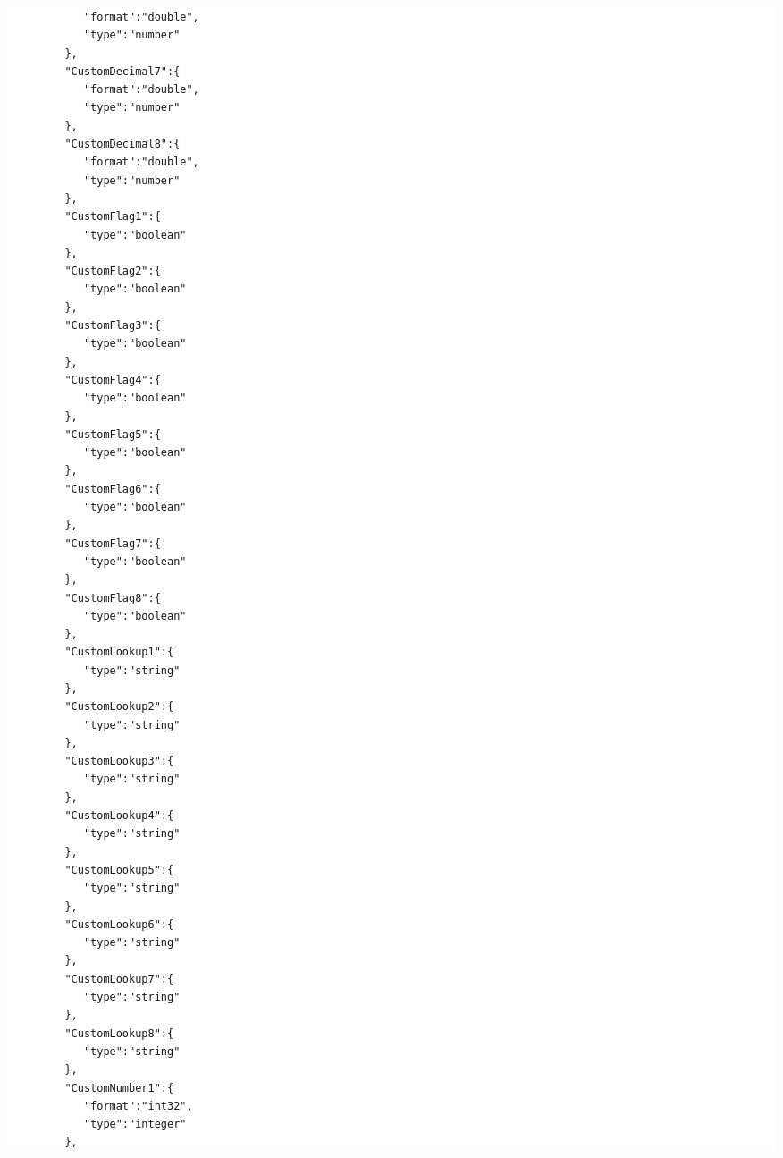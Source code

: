 ~~~
            "format":"double",
            "type":"number"
         },
         "CustomDecimal7":{
            "format":"double",
            "type":"number"
         },
         "CustomDecimal8":{
            "format":"double",
            "type":"number"
         },
         "CustomFlag1":{
            "type":"boolean"
         },
         "CustomFlag2":{
            "type":"boolean"
         },
         "CustomFlag3":{
            "type":"boolean"
         },
         "CustomFlag4":{
            "type":"boolean"
         },
         "CustomFlag5":{
            "type":"boolean"
         },
         "CustomFlag6":{
            "type":"boolean"
         },
         "CustomFlag7":{
            "type":"boolean"
         },
         "CustomFlag8":{
            "type":"boolean"
         },
         "CustomLookup1":{
            "type":"string"
         },
         "CustomLookup2":{
            "type":"string"
         },
         "CustomLookup3":{
            "type":"string"
         },
         "CustomLookup4":{
            "type":"string"
         },
         "CustomLookup5":{
            "type":"string"
         },
         "CustomLookup6":{
            "type":"string"
         },
         "CustomLookup7":{
            "type":"string"
         },
         "CustomLookup8":{
            "type":"string"
         },
         "CustomNumber1":{
            "format":"int32",
            "type":"integer"
         },
~~~